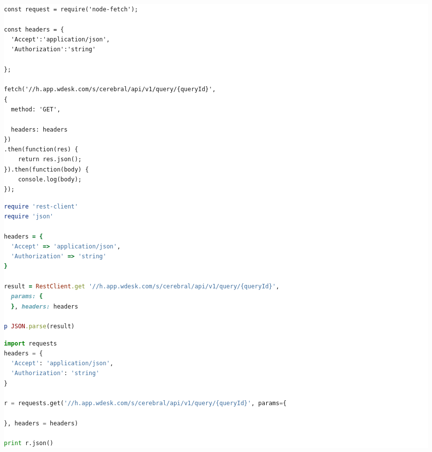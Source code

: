 ```javascript--nodejs
const request = require('node-fetch');

const headers = {
  'Accept':'application/json',
  'Authorization':'string'

};

fetch('//h.app.wdesk.com/s/cerebral/api/v1/query/{queryId}',
{
  method: 'GET',

  headers: headers
})
.then(function(res) {
    return res.json();
}).then(function(body) {
    console.log(body);
});

```

```ruby
require 'rest-client'
require 'json'

headers = {
  'Accept' => 'application/json',
  'Authorization' => 'string'
}

result = RestClient.get '//h.app.wdesk.com/s/cerebral/api/v1/query/{queryId}',
  params: {
  }, headers: headers

p JSON.parse(result)

```

```python
import requests
headers = {
  'Accept': 'application/json',
  'Authorization': 'string'
}

r = requests.get('//h.app.wdesk.com/s/cerebral/api/v1/query/{queryId}', params={

}, headers = headers)

print r.json()

```
